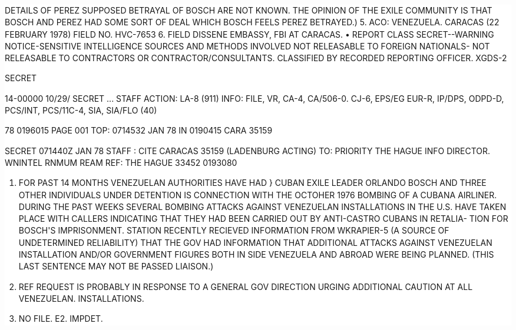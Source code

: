 DETAILS OF PEREZ SUPPOSED BETRAYAL OF BOSCH ARE NOT KNOWN.
THE OPINION OF THE EXILE COMMUNITY IS THAT BOSCH AND PEREZ HAD
SOME SORT OF DEAL WHICH BOSCH FEELS PEREZ BETRAYED.)
5. ACO: VENEZUELA. CARACAS (22 FEBRUARY 1978) FIELD NO.
HVC-7653
6. FIELD DISSENE EMBASSY, FBI AT CARACAS.
•
REPORT CLASS SECRET--WARNING NOTICE-SENSITIVE INTELLIGENCE
SOURCES AND METHODS INVOLVED NOT RELEASABLE TO FOREIGN NATIONALS-
NOT RELEASABLE TO CONTRACTORS OR CONTRACTOR/CONSULTANTS.
CLASSIFIED BY RECORDED REPORTING OFFICER. XGDS-2

SECRET

14-00000
10/29/
SECRET
...
STAFF
ACTION: LA-8 (911) INFO: FILE, VR, CA-4, CA/506-0. CJ-6, EPS/EG
EUR-R, IP/DPS, ODPD-D, PCS/INT, PCS/11C-4, SIA, SIA/FLO
(40)

78 0196015
PAGE 001
TOP: 0714532 JAN 78
IN 0190415
CARA 35159

SECRET 071440Z JAN 78 STAFF
: CITE CARACAS 35159 (LADENBURG ACTING)
TO: PRIORITY THE HAGUE INFO DIRECTOR.
WNINTEL RNMUM REAM
REF: THE HAGUE 33452 0193080

1. FOR PAST 14 MONTHS VENEZUELAN AUTHORITIES HAVE HAD
}
CUBAN EXILE LEADER ORLANDO BOSCH AND THREE OTHER
INDIVIDUALS UNDER DETENTION IS CONNECTION WITH THE OCTOHER
1976 BOMBING OF A CUBANA AIRLINER. DURING THE PAST WEEKS
SEVERAL BOMBING ATTACKS AGAINST VENEZUELAN INSTALLATIONS
IN THE U.S. HAVE TAKEN PLACE WITH CALLERS INDICATING THAT
THEY HAD BEEN CARRIED OUT BY ANTI-CASTRO CUBANS IN RETALIA-
TION FOR BOSCH'S IMPRISONMENT. STATION RECENTLY RECIEVED
INFORMATION FROM WKRAPIER-5 (A SOURCE OF UNDETERMINED RELIABILITY)
THAT THE GOV HAD INFORMATION THAT ADDITIONAL ATTACKS AGAINST
VENEZUELAN INSTALLATION AND/OR GOVERNMENT FIGURES BOTH IN
SIDE VENEZUELA AND ABROAD WERE BEING PLANNED. (THIS LAST
SENTENCE MAY NOT BE PASSED LIAISON.)

2. REF REQUEST IS PROBABLY IN RESPONSE TO A GENERAL
GOV DIRECTION URGING ADDITIONAL CAUTION AT ALL VENEZUELAN.
INSTALLATIONS.
3. NO FILE. E2. IMPDET.

